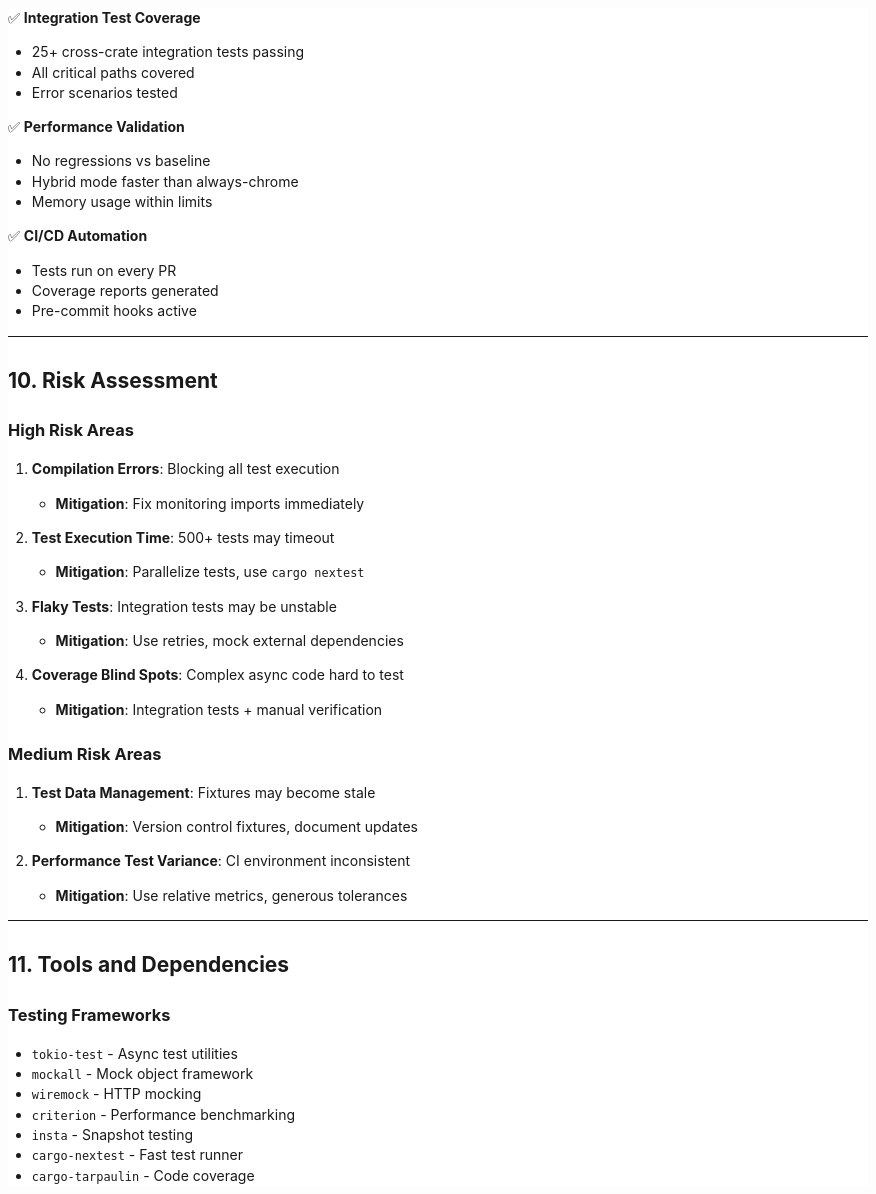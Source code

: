 ✅ **Integration Test Coverage**
- 25+ cross-crate integration tests passing
- All critical paths covered
- Error scenarios tested

✅ **Performance Validation**
- No regressions vs baseline
- Hybrid mode faster than always-chrome
- Memory usage within limits

✅ **CI/CD Automation**
- Tests run on every PR
- Coverage reports generated
- Pre-commit hooks active

---

## 10. Risk Assessment

### High Risk Areas

1. **Compilation Errors**: Blocking all test execution
   - **Mitigation**: Fix monitoring imports immediately

2. **Test Execution Time**: 500+ tests may timeout
   - **Mitigation**: Parallelize tests, use `cargo nextest`

3. **Flaky Tests**: Integration tests may be unstable
   - **Mitigation**: Use retries, mock external dependencies

4. **Coverage Blind Spots**: Complex async code hard to test
   - **Mitigation**: Integration tests + manual verification

### Medium Risk Areas

1. **Test Data Management**: Fixtures may become stale
   - **Mitigation**: Version control fixtures, document updates

2. **Performance Test Variance**: CI environment inconsistent
   - **Mitigation**: Use relative metrics, generous tolerances

---

## 11. Tools and Dependencies

### Testing Frameworks
- `tokio-test` - Async test utilities
- `mockall` - Mock object framework
- `wiremock` - HTTP mocking
- `criterion` - Performance benchmarking
- `insta` - Snapshot testing
- `cargo-nextest` - Fast test runner
- `cargo-tarpaulin` - Code coverage
